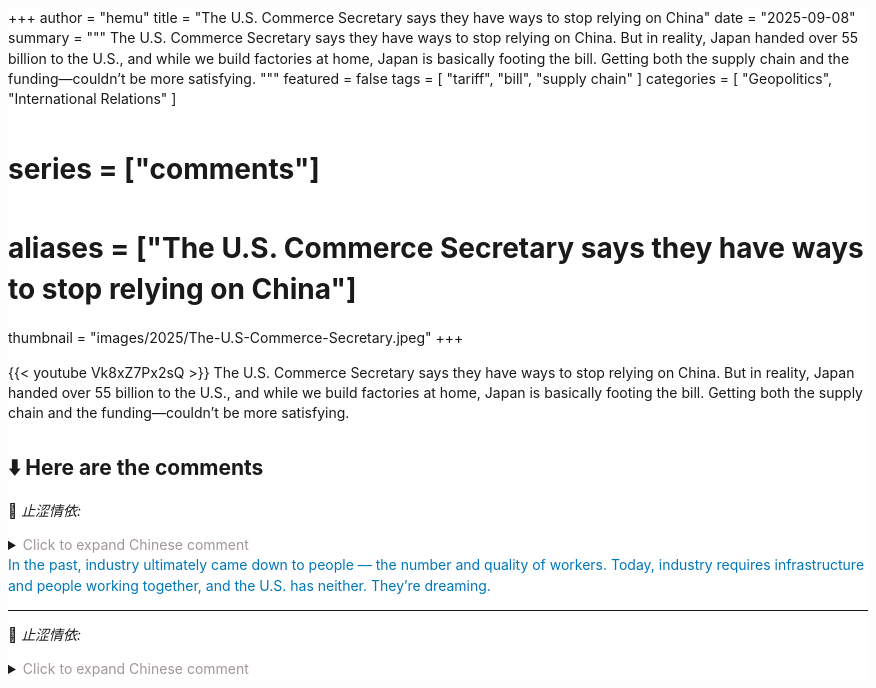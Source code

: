 +++
author = "hemu"
title = "The U.S. Commerce Secretary says they have ways to stop relying on China"
date = "2025-09-08"
summary = """
The U.S. Commerce Secretary says they have ways to stop relying on China. But in reality, Japan handed over 55 billion to the U.S., and while we build factories at home, Japan is basically footing the bill. Getting both the supply chain and the funding—couldn’t be more satisfying.
"""
featured = false
tags = [
    "tariff",
    "bill",
    "supply chain"
]
categories = [
    "Geopolitics",
    "International Relations"
]
# series = ["comments"]
# aliases = ["The U.S. Commerce Secretary says they have ways to stop relying on China"]
thumbnail = "images/2025/The-U.S-Commerce-Secretary.jpeg"
+++

{{< youtube Vk8xZ7Px2sQ >}}
The U.S. Commerce Secretary says they have ways to stop relying on China. But in reality, Japan handed over 55 billion to the U.S., and while we build factories at home, Japan is basically footing the bill. Getting both the supply chain and the funding—couldn’t be more satisfying.

## ⬇️ Here are the comments

👤 *止涩情依:*  
<details><summary><span style="cursor:pointer; color: #a19696">
Click to expand Chinese comment</span>
</summary></details>
<div style="color: #0077b8;">
In the past, industry ultimately came down to people — the number and quality of workers. Today, industry requires infrastructure and people working together, and the U.S. has neither. They’re dreaming.
</div>

---

👤 *止涩情依:*  
<details><summary><span style="cursor:pointer; color: #a19696">
Click to expand Chinese comment</span>
</summary></details>
